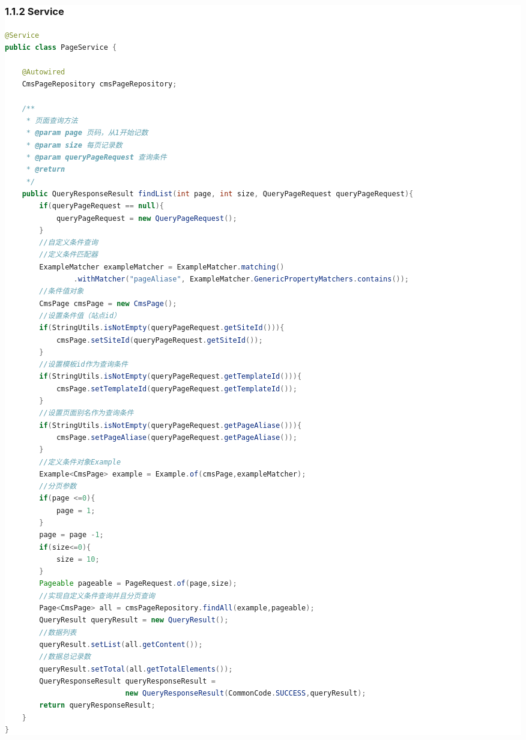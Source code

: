 ### 1.1.2 Service

```java
@Service
public class PageService {

    @Autowired
    CmsPageRepository cmsPageRepository;

    /**
     * 页面查询方法
     * @param page 页码，从1开始记数
     * @param size 每页记录数
     * @param queryPageRequest 查询条件
     * @return
     */
    public QueryResponseResult findList(int page, int size, QueryPageRequest queryPageRequest){
        if(queryPageRequest == null){
            queryPageRequest = new QueryPageRequest();
        }
        //自定义条件查询
        //定义条件匹配器
        ExampleMatcher exampleMatcher = ExampleMatcher.matching()
                .withMatcher("pageAliase", ExampleMatcher.GenericPropertyMatchers.contains());
        //条件值对象
        CmsPage cmsPage = new CmsPage();
        //设置条件值（站点id）
        if(StringUtils.isNotEmpty(queryPageRequest.getSiteId())){
            cmsPage.setSiteId(queryPageRequest.getSiteId());
        }
        //设置模板id作为查询条件
        if(StringUtils.isNotEmpty(queryPageRequest.getTemplateId())){
            cmsPage.setTemplateId(queryPageRequest.getTemplateId());
        }
        //设置页面别名作为查询条件
        if(StringUtils.isNotEmpty(queryPageRequest.getPageAliase())){
            cmsPage.setPageAliase(queryPageRequest.getPageAliase());
        }
        //定义条件对象Example
        Example<CmsPage> example = Example.of(cmsPage,exampleMatcher);
        //分页参数
        if(page <=0){
            page = 1;
        }
        page = page -1;
        if(size<=0){
            size = 10;
        }
        Pageable pageable = PageRequest.of(page,size);
        //实现自定义条件查询并且分页查询
        Page<CmsPage> all = cmsPageRepository.findAll(example,pageable);
        QueryResult queryResult = new QueryResult();
        //数据列表
        queryResult.setList(all.getContent());
        //数据总记录数
        queryResult.setTotal(all.getTotalElements());
        QueryResponseResult queryResponseResult = 
            				new QueryResponseResult(CommonCode.SUCCESS,queryResult);
        return queryResponseResult;
    }
}
```
